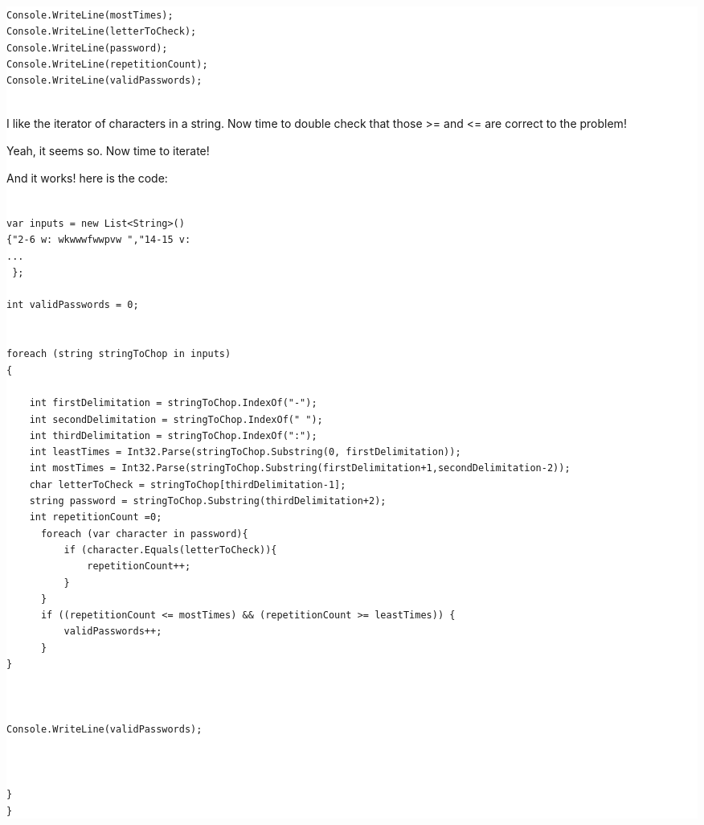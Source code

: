 ```
Console.WriteLine(mostTimes);
Console.WriteLine(letterToCheck);
Console.WriteLine(password);
Console.WriteLine(repetitionCount);
Console.WriteLine(validPasswords);


```

I like the iterator of characters in a string. Now time to double check that those >= and <= are correct to the problem!

Yeah, it seems so. Now time to iterate!

And it works! here is the code:

```

var inputs = new List<String>()
{"2-6 w: wkwwwfwwpvw ","14-15 v:
...
 };

int validPasswords = 0;


foreach (string stringToChop in inputs)
{

    int firstDelimitation = stringToChop.IndexOf("-");
    int secondDelimitation = stringToChop.IndexOf(" ");
    int thirdDelimitation = stringToChop.IndexOf(":");
    int leastTimes = Int32.Parse(stringToChop.Substring(0, firstDelimitation));
    int mostTimes = Int32.Parse(stringToChop.Substring(firstDelimitation+1,secondDelimitation-2));
    char letterToCheck = stringToChop[thirdDelimitation-1];
    string password = stringToChop.Substring(thirdDelimitation+2);
    int repetitionCount =0;
      foreach (var character in password){
          if (character.Equals(letterToCheck)){
              repetitionCount++;
          }
      }
      if ((repetitionCount <= mostTimes) && (repetitionCount >= leastTimes)) {
          validPasswords++;
      }
}



Console.WriteLine(validPasswords);



}
}

```
